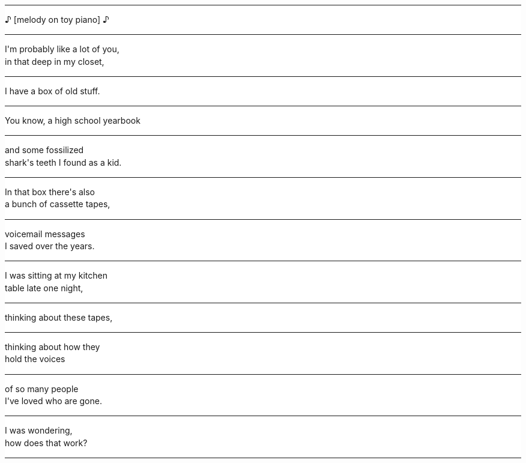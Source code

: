 

---


♪ [melody on toy piano] ♪

---

I'm probably like a lot of you,<br>
in that deep in my closet,

---

I have a box of old stuff.

---

You know,
a high school yearbook

---

and some fossilized<br>
shark's teeth I found as a kid.

---

In that box there's also<br>
a bunch of cassette tapes,

---

voicemail messages<br>
I saved over the years.

---

I was sitting at my kitchen<br>
table late one night,

---

thinking about these tapes,

---

thinking about how they<br>
hold the voices

---

of so many people<br>
I've loved who are gone.

---

I was wondering,<br>
how does that work?

---
